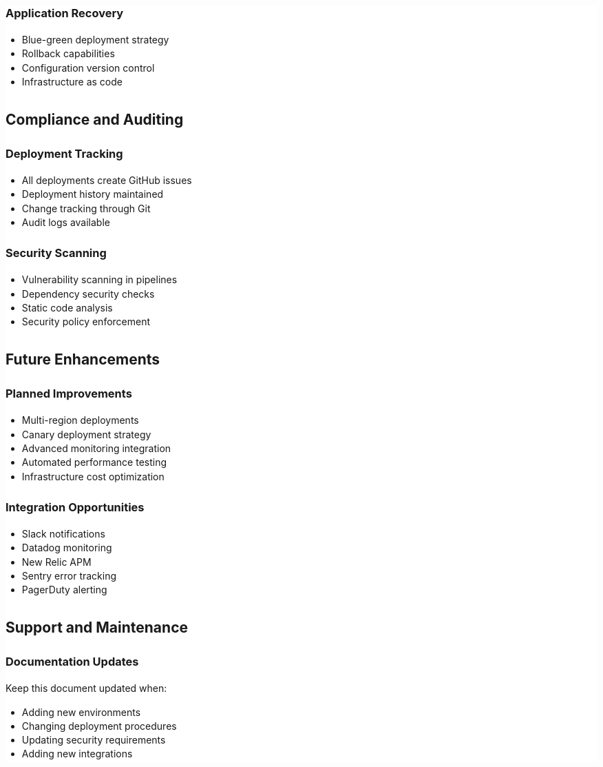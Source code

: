 ### Application Recovery

- Blue-green deployment strategy
- Rollback capabilities
- Configuration version control
- Infrastructure as code

## Compliance and Auditing

### Deployment Tracking

- All deployments create GitHub issues
- Deployment history maintained
- Change tracking through Git
- Audit logs available

### Security Scanning

- Vulnerability scanning in pipelines
- Dependency security checks
- Static code analysis
- Security policy enforcement

## Future Enhancements

### Planned Improvements

- Multi-region deployments
- Canary deployment strategy
- Advanced monitoring integration
- Automated performance testing
- Infrastructure cost optimization

### Integration Opportunities

- Slack notifications
- Datadog monitoring
- New Relic APM
- Sentry error tracking
- PagerDuty alerting

## Support and Maintenance

### Documentation Updates

Keep this document updated when:
- Adding new environments
- Changing deployment procedures
- Updating security requirements
- Adding new integrations
